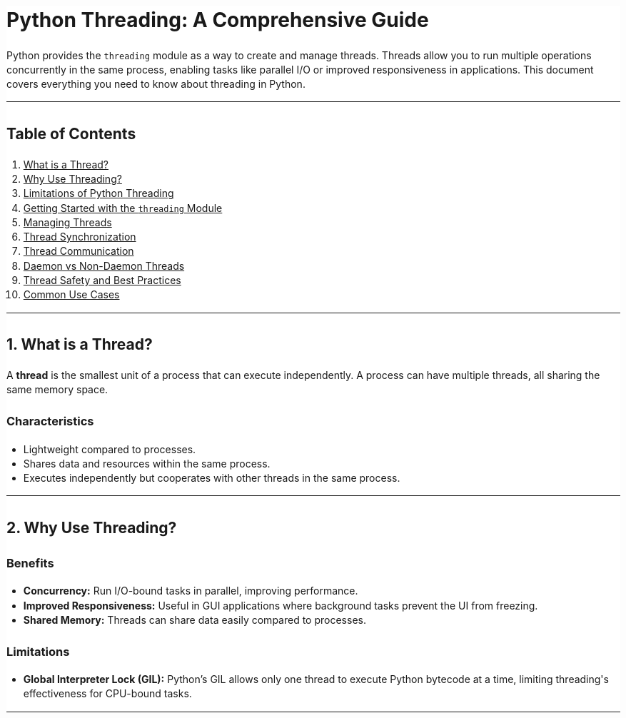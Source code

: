 # Python Threading: A Comprehensive Guide

Python provides the `threading` module as a way to create and manage threads. Threads allow you to run multiple operations concurrently in the same process, enabling tasks like parallel I/O or improved responsiveness in applications. This document covers everything you need to know about threading in Python.

---

## Table of Contents

1. [What is a Thread?](#1-what-is-a-thread)
2. [Why Use Threading?](#2-why-use-threading)
3. [Limitations of Python Threading](#3-limitations-of-python-threading)
4. [Getting Started with the `threading` Module](#4-getting-started-with-the-threading-module)
5. [Managing Threads](#5-managing-threads)
6. [Thread Synchronization](#6-thread-synchronization)
7. [Thread Communication](#7-thread-communication)
8. [Daemon vs Non-Daemon Threads](#8-daemon-vs-non-daemon-threads)
9. [Thread Safety and Best Practices](#9-thread-safety-and-best-practices)
10. [Common Use Cases](#10-common-use-cases)

---

## 1. What is a Thread?

A **thread** is the smallest unit of a process that can execute independently. A process can have multiple threads, all sharing the same memory space.

### Characteristics

- Lightweight compared to processes.
- Shares data and resources within the same process.
- Executes independently but cooperates with other threads in the same process.

---

## 2. Why Use Threading?

### Benefits

- **Concurrency:** Run I/O-bound tasks in parallel, improving performance.
- **Improved Responsiveness:** Useful in GUI applications where background tasks prevent the UI from freezing.
- **Shared Memory:** Threads can share data easily compared to processes.

### Limitations

- **Global Interpreter Lock (GIL):** Python’s GIL allows only one thread to execute Python bytecode at a time, limiting threading's effectiveness for CPU-bound tasks.

---